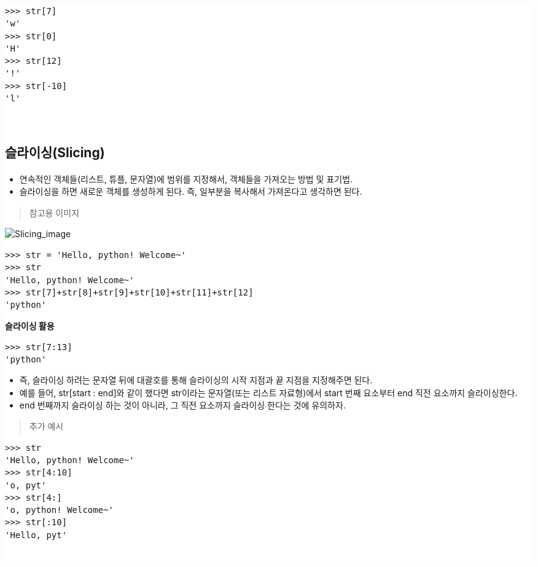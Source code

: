<pre>
>>> str[7]
'w'
>>> str[0]
'H'
>>> str[12]
'!'
>>> str[-10]
'l'
</pre>

<br>

## 슬라이싱(Slicing)

- 연속적인 객체들(리스트, 튜플, 문자열)에 범위를 지정해서, 객체들을 가져오는 방법 및 표기법.
- 슬라이싱을 하면 새로운 객체를 생성하게 된다. 즉, 일부분을 복사해서 가져온다고 생각하면 된다.

> 참고용 이미지

![Slicing_image](https://media.vlpt.us/post-images/ceres/617c4870-4349-11ea-9cc9-bd6fa31ea7d5/%EC%BA%A1%EC%B2%98.PNG)

<pre>
>>> str = 'Hello, python! Welcome~'
>>> str
'Hello, python! Welcome~'
>>> str[7]+str[8]+str[9]+str[10]+str[11]+str[12]
'python'
</pre>

**슬라이싱 활용**

<pre>
>>> str[7:13]
'python'
</pre>

- 즉, 슬라이싱 하려는 문자열 뒤에 대괄호를 통해 슬라이싱의 시작 지점과 끝 지점을 지정해주면 된다.
- 예를 들어, str[start : end]와 같이 했다면 str이라는 문자열(또는 리스트 자료형)에서 start 번째 요소부터 end 직전 요소까지 슬라이싱한다.
- end 번째까지 슬라이싱 하는 것이 아니라, 그 직전 요소까지 슬라이싱 한다는 것에 유의하자.

> 추가 예시
<pre>
>>> str
'Hello, python! Welcome~'
>>> str[4:10]
'o, pyt'
>>> str[4:]
'o, python! Welcome~'
>>> str[:10]
'Hello, pyt'
</pre>

<br>
